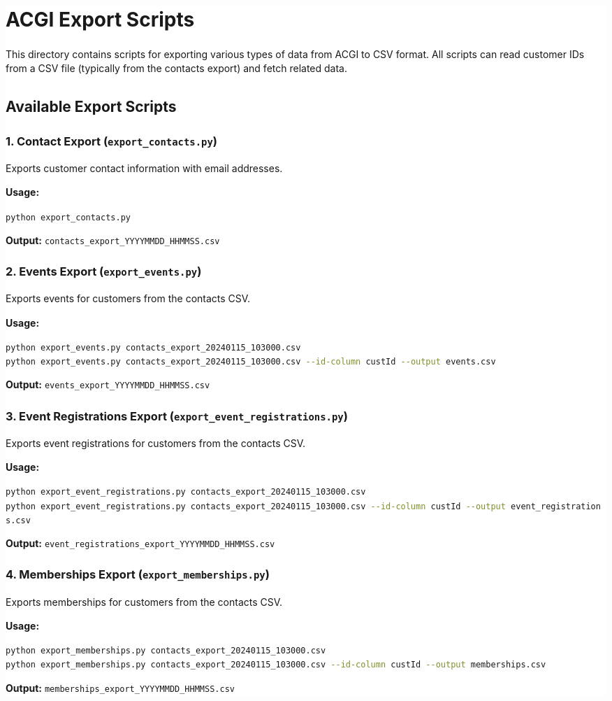 # ACGI Export Scripts

This directory contains scripts for exporting various types of data from ACGI to CSV format. All scripts can read customer IDs from a CSV file (typically from the contacts export) and fetch related data.

## Available Export Scripts

### 1. Contact Export (`export_contacts.py`)
Exports customer contact information with email addresses.

**Usage:**
```bash
python export_contacts.py
```

**Output:** `contacts_export_YYYYMMDD_HHMMSS.csv`

### 2. Events Export (`export_events.py`)
Exports events for customers from the contacts CSV.

**Usage:**
```bash
python export_events.py contacts_export_20240115_103000.csv
python export_events.py contacts_export_20240115_103000.csv --id-column custId --output events.csv
```

**Output:** `events_export_YYYYMMDD_HHMMSS.csv`

### 3. Event Registrations Export (`export_event_registrations.py`)
Exports event registrations for customers from the contacts CSV.

**Usage:**
```bash
python export_event_registrations.py contacts_export_20240115_103000.csv
python export_event_registrations.py contacts_export_20240115_103000.csv --id-column custId --output event_registrations.csv
```

**Output:** `event_registrations_export_YYYYMMDD_HHMMSS.csv`

### 4. Memberships Export (`export_memberships.py`)
Exports memberships for customers from the contacts CSV.

**Usage:**
```bash
python export_memberships.py contacts_export_20240115_103000.csv
python export_memberships.py contacts_export_20240115_103000.csv --id-column custId --output memberships.csv
```

**Output:** `memberships_export_YYYYMMDD_HHMMSS.csv`
